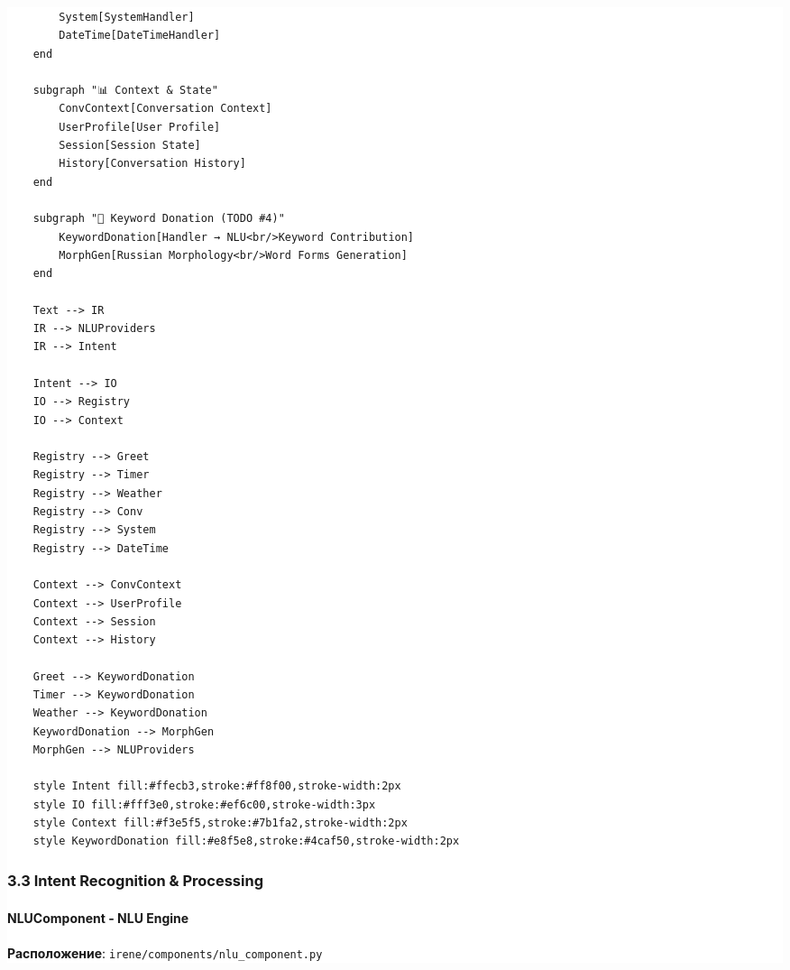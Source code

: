 ```mermaid
        System[SystemHandler]
        DateTime[DateTimeHandler]
    end
    
    subgraph "📊 Context & State"
        ConvContext[Conversation Context]
        UserProfile[User Profile]
        Session[Session State]
        History[Conversation History]
    end
    
    subgraph "🔑 Keyword Donation (TODO #4)"
        KeywordDonation[Handler → NLU<br/>Keyword Contribution]
        MorphGen[Russian Morphology<br/>Word Forms Generation]
    end
    
    Text --> IR
    IR --> NLUProviders
    IR --> Intent
    
    Intent --> IO
    IO --> Registry
    IO --> Context
    
    Registry --> Greet
    Registry --> Timer
    Registry --> Weather
    Registry --> Conv
    Registry --> System
    Registry --> DateTime
    
    Context --> ConvContext
    Context --> UserProfile
    Context --> Session
    Context --> History
    
    Greet --> KeywordDonation
    Timer --> KeywordDonation
    Weather --> KeywordDonation
    KeywordDonation --> MorphGen
    MorphGen --> NLUProviders
    
    style Intent fill:#ffecb3,stroke:#ff8f00,stroke-width:2px
    style IO fill:#fff3e0,stroke:#ef6c00,stroke-width:3px
    style Context fill:#f3e5f5,stroke:#7b1fa2,stroke-width:2px
    style KeywordDonation fill:#e8f5e8,stroke:#4caf50,stroke-width:2px
```

### 3.3 Intent Recognition & Processing

#### NLUComponent - NLU Engine
**Расположение**: `irene/components/nlu_component.py`
